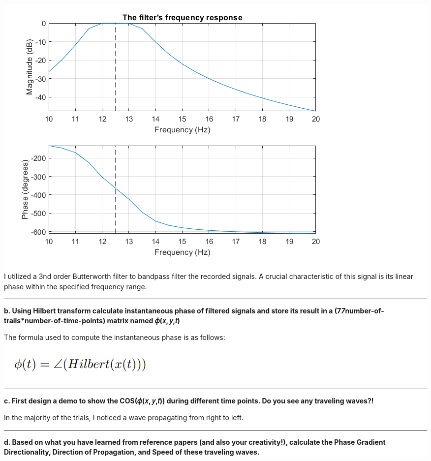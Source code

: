 ![pic15](Traveling_Waves_Part_a.png)

I utilized a 3nd order Butterworth filter to bandpass filter the recorded signals. A crucial characteristic of this signal is its linear phase within the specified frequency range.

---

**b. Using Hilbert transform calculate instantaneous phase of filtered signals and store its result in a (7*7*number-of-trails*number-of-time-points) matrix named 𝜙(𝑥, 𝑦,𝑡)**

The formula used to compute the instantaneous phase is as follows:

![pic16](ex5.png)

---

**c. First design a demo to show the COS(𝜙(𝑥, 𝑦,𝑡)) during different time points. Do you see any traveling waves?!**

In the majority of the trials, I noticed a wave propagating from right to left.

---

**d. Based on what you have learned from reference papers (and also your creativity!), calculate the Phase Gradient Directionality, Direction of Propagation, and Speed of these traveling waves.**
